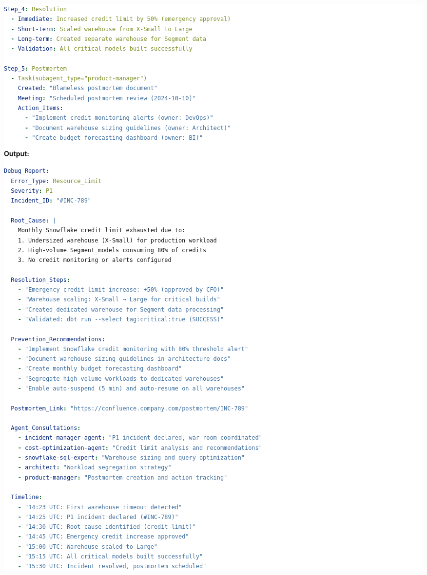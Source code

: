 ```yaml
Step_4: Resolution
  - Immediate: Increased credit limit by 50% (emergency approval)
  - Short-term: Scaled warehouse from X-Small to Large
  - Long-term: Created separate warehouse for Segment data
  - Validation: All critical models built successfully

Step_5: Postmortem
  - Task(subagent_type="product-manager")
    Created: "Blameless postmortem document"
    Meeting: "Scheduled postmortem review (2024-10-10)"
    Action_Items:
      - "Implement credit monitoring alerts (owner: DevOps)"
      - "Document warehouse sizing guidelines (owner: Architect)"
      - "Create budget forecasting dashboard (owner: BI)"
```

**Output:**
```yaml
Debug_Report:
  Error_Type: Resource_Limit
  Severity: P1
  Incident_ID: "#INC-789"

  Root_Cause: |
    Monthly Snowflake credit limit exhausted due to:
    1. Undersized warehouse (X-Small) for production workload
    2. High-volume Segment models consuming 80% of credits
    3. No credit monitoring or alerts configured

  Resolution_Steps:
    - "Emergency credit limit increase: +50% (approved by CFO)"
    - "Warehouse scaling: X-Small → Large for critical builds"
    - "Created dedicated warehouse for Segment data processing"
    - "Validated: dbt run --select tag:critical:true (SUCCESS)"

  Prevention_Recommendations:
    - "Implement Snowflake credit monitoring with 80% threshold alert"
    - "Document warehouse sizing guidelines in architecture docs"
    - "Create monthly budget forecasting dashboard"
    - "Segregate high-volume workloads to dedicated warehouses"
    - "Enable auto-suspend (5 min) and auto-resume on all warehouses"

  Postmortem_Link: "https://confluence.company.com/postmortem/INC-789"

  Agent_Consultations:
    - incident-manager-agent: "P1 incident declared, war room coordinated"
    - cost-optimization-agent: "Credit limit analysis and recommendations"
    - snowflake-sql-expert: "Warehouse sizing and query optimization"
    - architect: "Workload segregation strategy"
    - product-manager: "Postmortem creation and action tracking"

  Timeline:
    - "14:23 UTC: First warehouse timeout detected"
    - "14:25 UTC: P1 incident declared (#INC-789)"
    - "14:30 UTC: Root cause identified (credit limit)"
    - "14:45 UTC: Emergency credit increase approved"
    - "15:00 UTC: Warehouse scaled to Large"
    - "15:15 UTC: All critical models built successfully"
    - "15:30 UTC: Incident resolved, postmortem scheduled"
```
